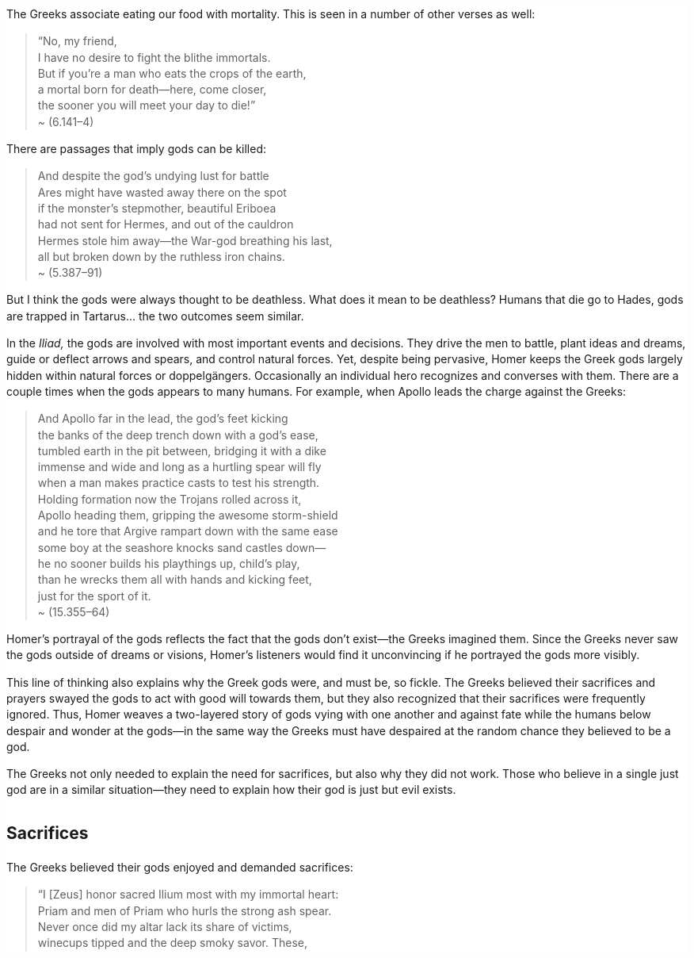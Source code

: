 <p>The Greeks associate eating our food with mortality. This is seen in a number of other verses as well:</p>
<blockquote><p>
“No, my friend,<br />
I have no desire to fight the blithe immortals.<br />
But if you’re a man who eats the crops of the earth,<br />
a mortal born for death—here, come closer,<br />
the sooner you will meet your day to die!”<br />
~ (6.141–4)
</p></blockquote>

<p>There are passages that imply gods can be killed:</p>
<blockquote><p>
And despite the god’s undying lust for battle<br />
Ares might have wasted away there on the spot<br />
if the monster’s stepmother, beautiful Eriboea<br />
had not sent for Hermes, and out of the cauldron<br />
Hermes stole him away—the War-god breathing his last,<br />
all but broken down by the ruthless iron chains.<br />
~ (5.387–91)
</p></blockquote>

<p>But I think the gods were always thought to be deathless. What does it mean to be deathless? Humans that die go to Hades, gods are trapped in Tartarus… the two outcomes seem similar.</p>
<p>In the <em>Iliad,</em> the gods are involved with most important events and decisions. They drive the men to battle, plant ideas and dreams, guide or deflect arrows and spears, and control natural forces. Yet, despite being pervasive, Homer keeps the Greek gods largely hidden within natural forces or doppelgängers. Occasionally an individual hero recognizes and converses with them. There are a couple times when the gods appears to many humans. For example, when Apollo leads the charge against the Greeks:</p>
<blockquote><p>
And Apollo far in the lead, the god’s feet kicking<br />
the banks of the deep trench down with a god’s ease,<br />
tumbled earth in the pit between, bridging it with a dike<br />
immense and wide and long as a hurtling spear will fly<br />
when a man makes practice casts to test his strength.<br />
Holding formation now the Trojans rolled across it,<br />
Apollo heading them, gripping the awesome storm-shield<br />
and he tore that Argive rampart down with the same ease<br />
some boy at the seashore knocks sand castles down—<br />
he no sooner builds his playthings up, child’s play,<br />
than he wrecks them all with hands and kicking feet,<br />
just for the sport of it.<br />
~ (15.355–64)
</p></blockquote>

<p>Homer’s portrayal of the gods reflects the fact that the gods don’t exist—the Greeks imagined them. Since the Greeks never saw the gods outside of dreams or visions, Homer’s listeners would find it unconvincing if he portrayed the gods more visibly.</p>
<p>This line of thinking also explains why the Greek gods were, and must be, so fickle. The Greeks believed their sacrifices and prayers swayed the gods to act with good will towards them, but they also recognized that their sacrifices were frequently ignored. Thus, Homer weaves a two-layered story of gods vying with one another and against fate while the humans below despair and wonder at the gods—in the same way the Greeks must have despaired at the random chance they believed to be a god.</p>
<p>The Greeks not only needed to explain the need for sacrifices, but also why they did not work. Those who believe in a single just god are in a similar situation—they need to explain how their god is just but evil exists.</p>
<h2>Sacrifices</h2>
<p>The Greeks believed their gods enjoyed and demanded sacrifices:</p>
<blockquote><p>
“I [Zeus] honor sacred Ilium most with my immortal heart:<br />
Priam and men of Priam who hurls the strong ash spear.<br />
Never once did my altar lack its share of victims,<br />
winecups tipped and the deep smoky savor. These,<br />